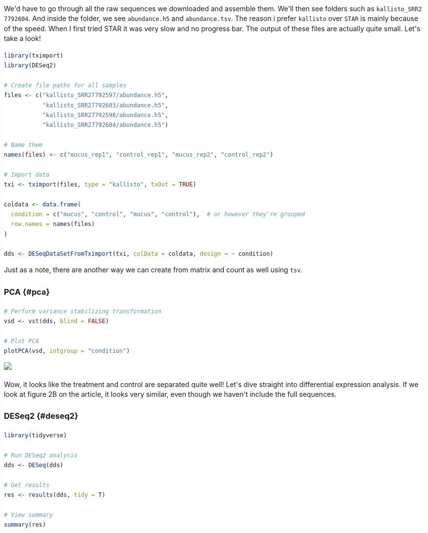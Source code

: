 We'd have to go through all the raw sequences we downloaded and assemble them. We'll then see folders such as `kallisto_SRR27792604`. And inside the folder, we see `abundance.h5` and `abundance.tsv`. The reason i prefer `kallisto` over `STAR` is mainly because of the speed. When I first tried STAR it was very slow and no progress bar. The output of these files are actually quite small. Let's take a look! 


``` r
library(tximport)
library(DESeq2)

# Create file paths for all samples
files <- c("kallisto_SRR27792597/abundance.h5",
           "kallisto_SRR27792603/abundance.h5", 
           "kallisto_SRR27792598/abundance.h5",
           "kallisto_SRR27792604/abundance.h5")

# Name them
names(files) <- c("mucus_rep1", "control_rep1", "mucus_rep2", "control_rep2")

# Import data
txi <- tximport(files, type = "kallisto", txOut = TRUE)

coldata <- data.frame(
  condition = c("mucus", "control", "mucus", "control"),  # or however they're grouped
  row.names = names(files)
)

dds <- DESeqDataSetFromTximport(txi, colData = coldata, design = ~ condition)
```

Just as a note, there are another way we can create from matrix and count as well using `tsv`. 


### PCA {#pca}

``` r
# Perform variance stabilizing transformation
vsd <- vst(dds, blind = FALSE)

# Plot PCA
plotPCA(vsd, intgroup = "condition")
```

<img src="{{< blogdown/postref >}}index_files/figure-html/unnamed-chunk-6-1.png" width="672" />

Wow, it looks like the treatment and control are separated quite well! Let's dive straight into differential expression analysis. If we look at figure 2B on the article, it looks very similar, even though we haven't include the full sequences.

### DESeq2 {#deseq2}

``` r
library(tidyverse)

# Run DESeq2 analysis
dds <- DESeq(dds)

# Get results
res <- results(dds, tidy = T)

# View summary
summary(res)
```
